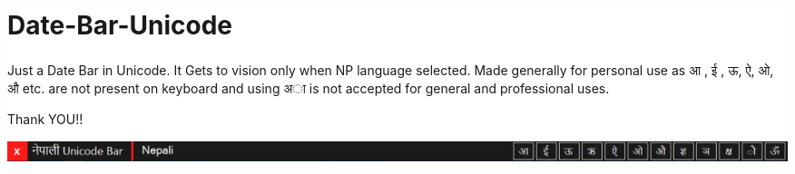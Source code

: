 # Date-Bar-Unicode

Just a Date Bar in Unicode. It Gets to vision only when NP language selected. Made generally for personal use as आ , ई , ऊ, ऐ, ओ, औ etc. are not present on keyboard and using अा is not accepted for general and professional uses.

Thank YOU!!

<img src="img.PNG" width="100%"/>
